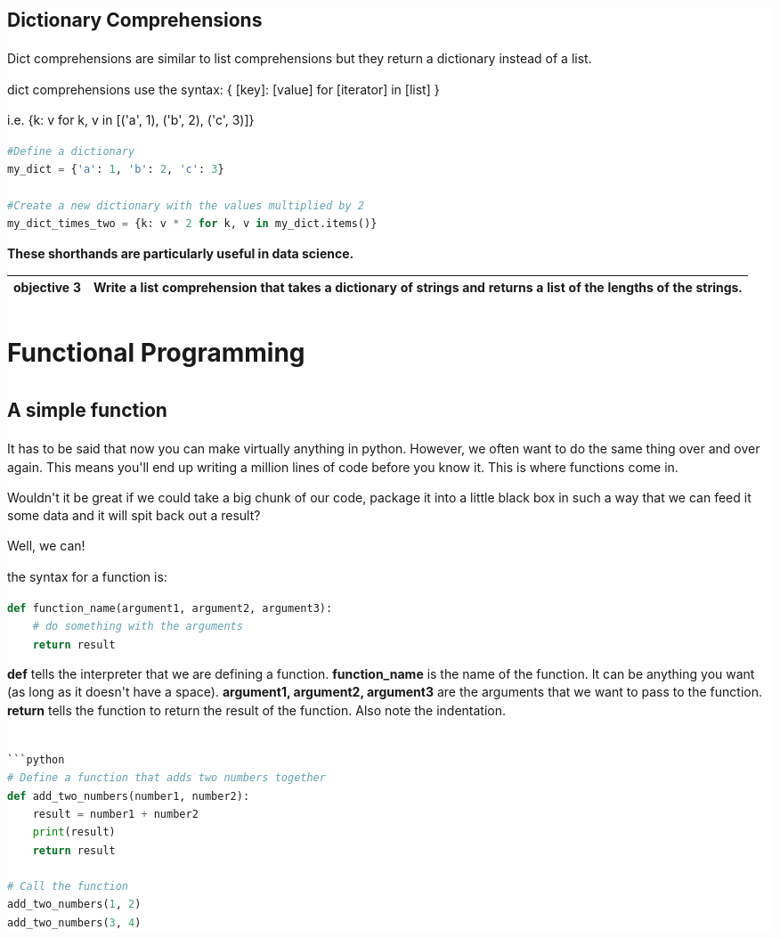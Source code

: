 ## Dictionary Comprehensions
Dict comprehensions are similar to list comprehensions but they return a dictionary instead of a list.

dict comprehensions use the syntax: { [key]: [value] for [iterator] in [list] }

i.e. {k: v for k, v in [('a', 1), ('b', 2), ('c', 3)]}

```python
#Define a dictionary
my_dict = {'a': 1, 'b': 2, 'c': 3}

#Create a new dictionary with the values multiplied by 2
my_dict_times_two = {k: v * 2 for k, v in my_dict.items()}
```
**These shorthands are particularly useful in data science.**

| objective 3 | Write a list comprehension that takes a dictionary of strings and returns a list of the lengths of the strings.|
| --- | --- |


# Functional Programming

## A simple function
It has to be said that now you can make virtually anything in python.
However, we often want to do the same thing over and over again.
This means you'll end up writing a million lines of code before you know it. 
This is where functions come in.

Wouldn't it be great if we could take a big chunk of our code, 
package it into a little black box in such a way that we can feed it some data and it will spit back out a result?

Well, we can!

the syntax for a function is:
```python
def function_name(argument1, argument2, argument3):
    # do something with the arguments
    return result
```

**def** tells the interpreter that we are defining a function.
**function_name** is the name of the function. It can be anything you want (as long as it doesn't have a space).
**argument1, argument2, argument3** are the arguments that we want to pass to the function.
**return** tells the function to return the result of the function.
Also note the indentation.

```python

```python
# Define a function that adds two numbers together
def add_two_numbers(number1, number2):
    result = number1 + number2
    print(result)
    return result

# Call the function
add_two_numbers(1, 2)
add_two_numbers(3, 4)
```
